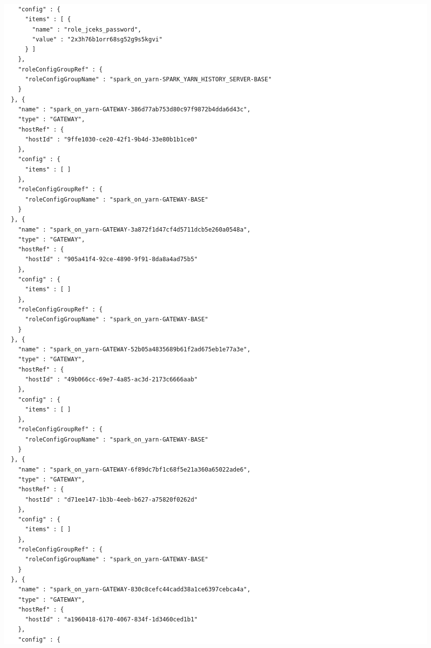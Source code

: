         "config" : {
          "items" : [ {
            "name" : "role_jceks_password",
            "value" : "2x3h76b1orr68sg52g9s5kgvi"
          } ]
        },
        "roleConfigGroupRef" : {
          "roleConfigGroupName" : "spark_on_yarn-SPARK_YARN_HISTORY_SERVER-BASE"
        }
      }, {
        "name" : "spark_on_yarn-GATEWAY-386d77ab753d80c97f9872b4dda6d43c",
        "type" : "GATEWAY",
        "hostRef" : {
          "hostId" : "9ffe1030-ce20-42f1-9b4d-33e80b1b1ce0"
        },
        "config" : {
          "items" : [ ]
        },
        "roleConfigGroupRef" : {
          "roleConfigGroupName" : "spark_on_yarn-GATEWAY-BASE"
        }
      }, {
        "name" : "spark_on_yarn-GATEWAY-3a872f1d47cf4d5711dcb5e260a0548a",
        "type" : "GATEWAY",
        "hostRef" : {
          "hostId" : "905a41f4-92ce-4890-9f91-8da8a4ad75b5"
        },
        "config" : {
          "items" : [ ]
        },
        "roleConfigGroupRef" : {
          "roleConfigGroupName" : "spark_on_yarn-GATEWAY-BASE"
        }
      }, {
        "name" : "spark_on_yarn-GATEWAY-52b05a4835689b61f2ad675eb1e77a3e",
        "type" : "GATEWAY",
        "hostRef" : {
          "hostId" : "49b066cc-69e7-4a85-ac3d-2173c6666aab"
        },
        "config" : {
          "items" : [ ]
        },
        "roleConfigGroupRef" : {
          "roleConfigGroupName" : "spark_on_yarn-GATEWAY-BASE"
        }
      }, {
        "name" : "spark_on_yarn-GATEWAY-6f89dc7bf1c68f5e21a360a65022ade6",
        "type" : "GATEWAY",
        "hostRef" : {
          "hostId" : "d71ee147-1b3b-4eeb-b627-a75820f0262d"
        },
        "config" : {
          "items" : [ ]
        },
        "roleConfigGroupRef" : {
          "roleConfigGroupName" : "spark_on_yarn-GATEWAY-BASE"
        }
      }, {
        "name" : "spark_on_yarn-GATEWAY-830c8cefc44cadd38a1ce6397cebca4a",
        "type" : "GATEWAY",
        "hostRef" : {
          "hostId" : "a1960418-6170-4067-834f-1d3460ced1b1"
        },
        "config" : {